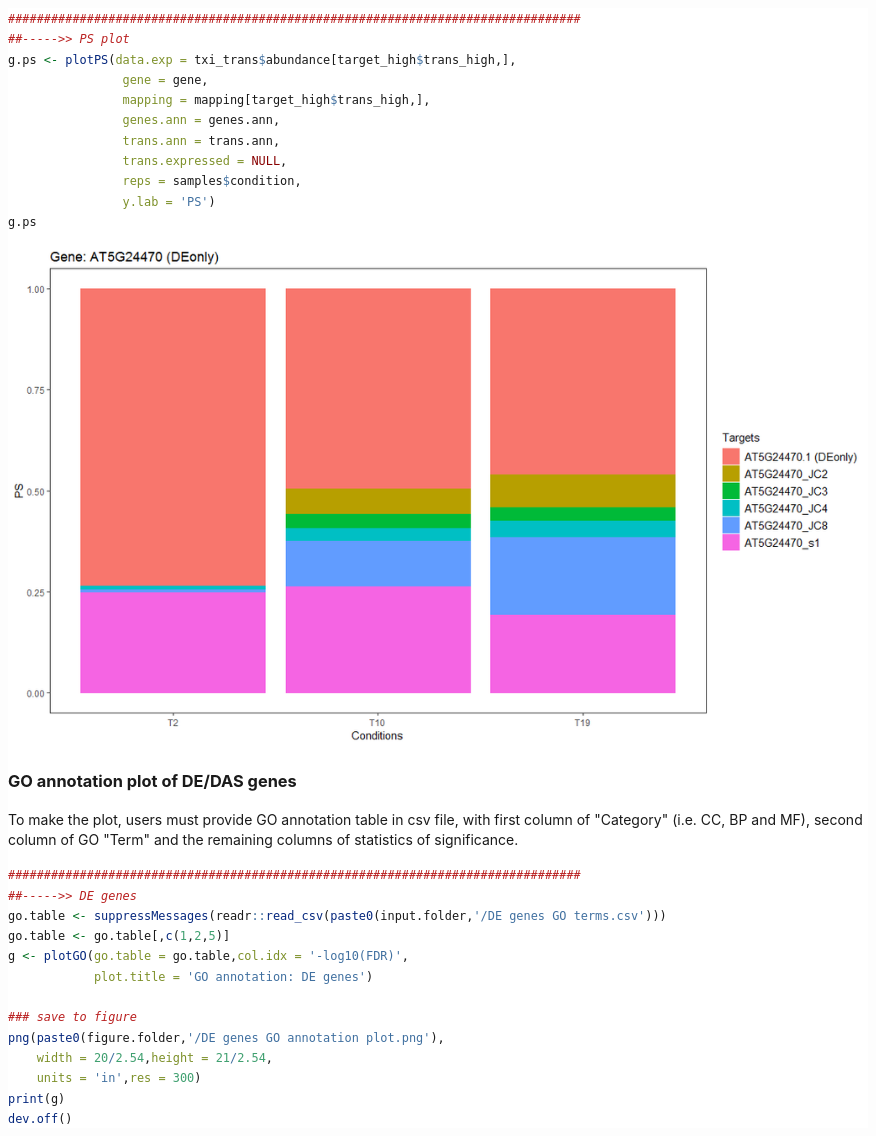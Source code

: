 ``` r
################################################################################
##----->> PS plot
g.ps <- plotPS(data.exp = txi_trans$abundance[target_high$trans_high,],
                gene = gene,
                mapping = mapping[target_high$trans_high,],
                genes.ann = genes.ann,
                trans.ann = trans.ann,
                trans.expressed = NULL,
                reps = samples$condition,
                y.lab = 'PS')
g.ps
```

<img src="Command_line_based_manul_files/figure-markdown_github/unnamed-chunk-22-2.png" style="display: block; margin: auto;" />

### GO annotation plot of DE/DAS genes

To make the plot, users must provide GO annotation table in csv file, with first column of "Category" (i.e. CC, BP and MF), second column of GO "Term" and the remaining columns of statistics of significance.

``` r
################################################################################
##----->> DE genes
go.table <- suppressMessages(readr::read_csv(paste0(input.folder,'/DE genes GO terms.csv')))
go.table <- go.table[,c(1,2,5)]
g <- plotGO(go.table = go.table,col.idx = '-log10(FDR)',
            plot.title = 'GO annotation: DE genes')

### save to figure
png(paste0(figure.folder,'/DE genes GO annotation plot.png'),
    width = 20/2.54,height = 21/2.54,
    units = 'in',res = 300)
print(g)
dev.off()
```
